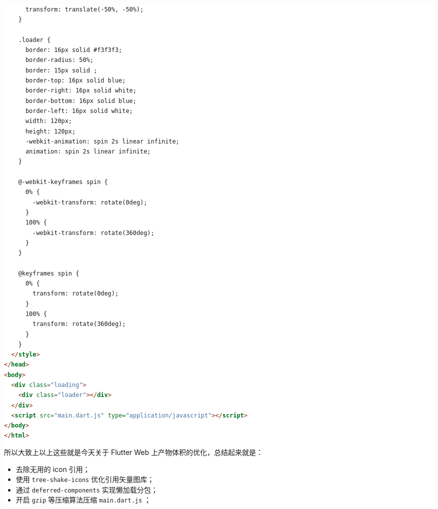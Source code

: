 ```html
      transform: translate(-50%, -50%);
    }

    .loader {
      border: 16px solid #f3f3f3;
      border-radius: 50%;
      border: 15px solid ;
      border-top: 16px solid blue;
      border-right: 16px solid white;
      border-bottom: 16px solid blue;
      border-left: 16px solid white;
      width: 120px;
      height: 120px;
      -webkit-animation: spin 2s linear infinite;
      animation: spin 2s linear infinite;
    }

    @-webkit-keyframes spin {
      0% {
        -webkit-transform: rotate(0deg);
      }
      100% {
        -webkit-transform: rotate(360deg);
      }
    }

    @keyframes spin {
      0% {
        transform: rotate(0deg);
      }
      100% {
        transform: rotate(360deg);
      }
    }
  </style>
</head>
<body>
  <div class="loading">
    <div class="loader"></div>
  </div>
  <script src="main.dart.js" type="application/javascript"></script>
</body>
</html>
```

所以大致上以上这些就是今天关于 Flutter Web 上产物体积的优化，总结起来就是：

- 去除无用的 icon 引用；
- 使用 `tree-shake-icons` 优化引用矢量图库；
- 通过 `deferred-components` 实现懒加载分包；
- 开启 `gzip`  等压缩算法压缩  `main.dart.js`  ；
